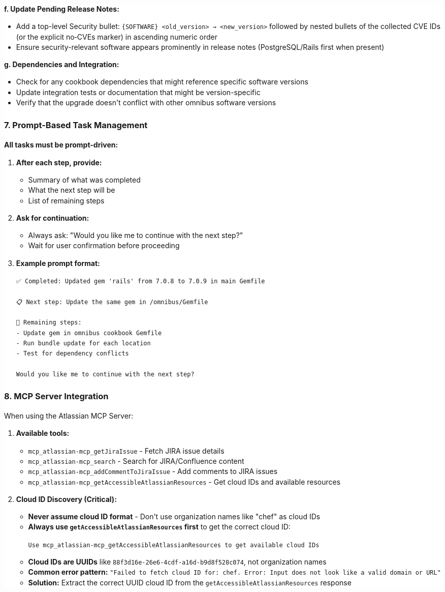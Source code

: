**f. Update Pending Release Notes:**
- Add a top-level Security bullet: `{SOFTWARE} <old_version> → <new_version>` followed by nested bullets of the collected CVE IDs (or the explicit no‑CVEs marker) in ascending numeric order
- Ensure security-relevant software appears prominently in release notes (PostgreSQL/Rails first when present)

**g. Dependencies and Integration:**
- Check for any cookbook dependencies that might reference specific software versions
- Update integration tests or documentation that might be version-specific
- Verify that the upgrade doesn't conflict with other omnibus software versions

### 7. Prompt-Based Task Management

**All tasks must be prompt-driven:**

1. **After each step, provide:**
   - Summary of what was completed
   - What the next step will be
   - List of remaining steps

2. **Ask for continuation:**
   - Always ask: "Would you like me to continue with the next step?"
   - Wait for user confirmation before proceeding

3. **Example prompt format:**
   ```
   ✅ Completed: Updated gem 'rails' from 7.0.8 to 7.0.9 in main Gemfile
   
   📋 Next step: Update the same gem in /omnibus/Gemfile
   
   🔄 Remaining steps:
   - Update gem in omnibus cookbook Gemfile
   - Run bundle update for each location
   - Test for dependency conflicts
   
   Would you like me to continue with the next step?
   ```

### 8. MCP Server Integration

When using the Atlassian MCP Server:

1. **Available tools:**
   - `mcp_atlassian-mcp_getJiraIssue` - Fetch JIRA issue details
   - `mcp_atlassian-mcp_search` - Search for JIRA/Confluence content
   - `mcp_atlassian-mcp_addCommentToJiraIssue` - Add comments to JIRA issues
   - `mcp_atlassian-mcp_getAccessibleAtlassianResources` - Get cloud IDs and available resources

2. **Cloud ID Discovery (Critical):**
   - **Never assume cloud ID format** - Don't use organization names like "chef" as cloud IDs
   - **Always use `getAccessibleAtlassianResources` first** to get the correct cloud ID:
     ```
     Use mcp_atlassian-mcp_getAccessibleAtlassianResources to get available cloud IDs
     ```
   - **Cloud IDs are UUIDs** like `88f3d16e-26e6-4cdf-a16d-b9d8f528c074`, not organization names
   - **Common error pattern:** `"Failed to fetch cloud ID for: chef. Error: Input does not look like a valid domain or URL"`
   - **Solution:** Extract the correct UUID cloud ID from the `getAccessibleAtlassianResources` response
